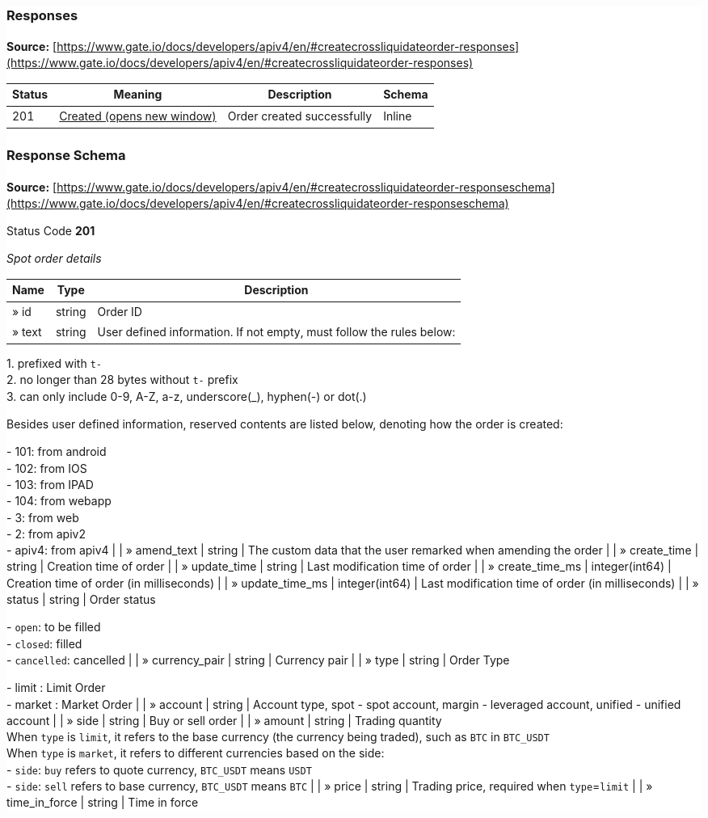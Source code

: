 ### Responses

**Source:**
[https://www.gate.io/docs/developers/apiv4/en/#createcrossliquidateorder-responses](https://www.gate.io/docs/developers/apiv4/en/#createcrossliquidateorder-responses)

| Status | Meaning                                                                         | Description                | Schema |
| ------ | ------------------------------------------------------------------------------- | -------------------------- | ------ |
| 201    | [Created (opens new window)](https://tools.ietf.org/html/rfc7231#section-6.3.2) | Order created successfully | Inline |

### Response Schema

**Source:**
[https://www.gate.io/docs/developers/apiv4/en/#createcrossliquidateorder-responseschema](https://www.gate.io/docs/developers/apiv4/en/#createcrossliquidateorder-responseschema)

Status Code **201**

_Spot order details_

| Name   | Type   | Description                                                          |
| ------ | ------ | -------------------------------------------------------------------- |
| » id   | string | Order ID                                                             |
| » text | string | User defined information. If not empty, must follow the rules below: |

1\. prefixed with `t-`  
2\. no longer than 28 bytes without `t-` prefix  
3\. can only include 0-9, A-Z, a-z, underscore(\_), hyphen(-) or dot(.)

Besides user defined information, reserved contents are listed below, denoting
how the order is created:

\- 101: from android  
\- 102: from IOS  
\- 103: from IPAD  
\- 104: from webapp  
\- 3: from web  
\- 2: from apiv2  
\- apiv4: from apiv4 | | » amend_text | string | The custom data that the user
remarked when amending the order | | » create_time | string | Creation time of
order | | » update_time | string | Last modification time of order | | »
create_time_ms | integer(int64) | Creation time of order (in milliseconds) | | »
update_time_ms | integer(int64) | Last modification time of order (in
milliseconds) | | » status | string | Order status

\- `open`: to be filled  
\- `closed`: filled  
\- `cancelled`: cancelled | | » currency_pair | string | Currency pair | | »
type | string | Order Type

\- limit : Limit Order  
\- market : Market Order | | » account | string | Account type, spot - spot
account, margin - leveraged account, unified - unified account | | » side |
string | Buy or sell order | | » amount | string | Trading quantity  
When `type` is `limit`, it refers to the base currency (the currency being
traded), such as `BTC` in `BTC_USDT`  
When `type` is `market`, it refers to different currencies based on the side:  
\- `side`: `buy` refers to quote currency, `BTC_USDT` means `USDT`  
\- `side`: `sell` refers to base currency, `BTC_USDT` means `BTC` | | » price |
string | Trading price, required when `type`\=`limit` | | » time_in_force |
string | Time in force
